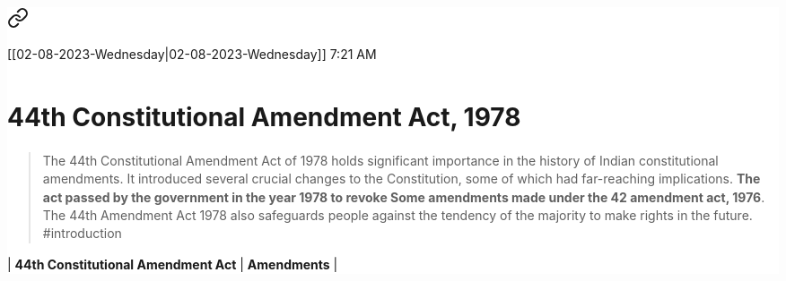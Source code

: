 <div class="transclusion internal-embed is-loaded"><a class="markdown-embed-link" href="/44th-constitutional-amendment-act-1978/" aria-label="Open link"><svg xmlns="http://www.w3.org/2000/svg" width="24" height="24" viewBox="0 0 24 24" fill="none" stroke="currentColor" stroke-width="2" stroke-linecap="round" stroke-linejoin="round" class="svg-icon lucide-link"><path d="M10 13a5 5 0 0 0 7.54.54l3-3a5 5 0 0 0-7.07-7.07l-1.72 1.71"></path><path d="M14 11a5 5 0 0 0-7.54-.54l-3 3a5 5 0 0 0 7.07 7.07l1.71-1.71"></path></svg></a><div class="markdown-embed">




[[02-08-2023-Wednesday\|02-08-2023-Wednesday]]  7:21 AM

# 44th Constitutional Amendment Act, 1978
>The 44th Constitutional Amendment Act of 1978 holds significant importance in the history of Indian constitutional amendments. It introduced several crucial changes to the Constitution, some of which had far-reaching implications. **The act passed by the government in the year 1978 to revoke Some amendments made under the 42 amendment act, 1976**. The 44th Amendment Act 1978 also safeguards people against the tendency of the majority to make rights in the future.  #introduction 

| **44th Constitutional Amendment Act**      | **Amendments**                                                                                                                                                                                                                                                                                                                                                                                                                                                                                                                                                                                                                                                                                                                                                                                                                                                                                                                                                                                                                                                                                                                                                                                                                                                                                                                                                                                                                                                                                                                                                                                                                                                                                                                                                                                                                                                                                                                                                                                                                                                                                                                                                                                                                                                                                                                                                                                                                                                                                                                                                                                                                                                                                                                                                                                                                                                                                                                                                                                                                                                                                                                                                                                                                                                                                                                                                                                                                                                                                                                                                                                                                                                                                                                                                                                                                                                                                                                                                                                                                                                                                                                                                                                                                     |